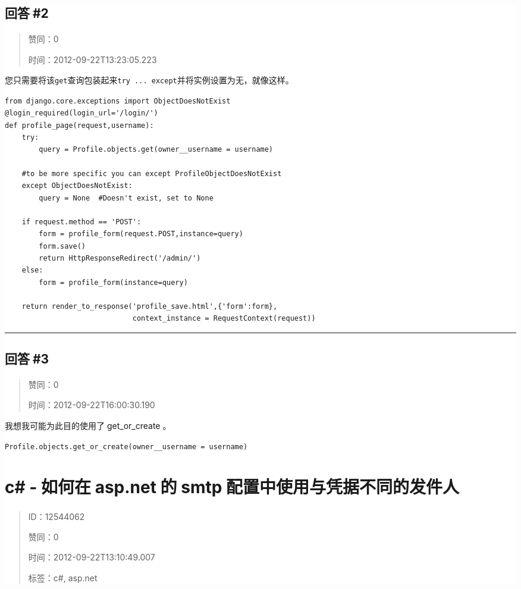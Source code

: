 ## 回答 #2

> 赞同：0
> 
> 时间：2012-09-22T13:23:05.223

您只需要将该`get`查询包装起来`try ... except`并将实例设置为无，就像这样。

```
from django.core.exceptions import ObjectDoesNotExist
@login_required(login_url='/login/')
def profile_page(request,username):
    try:
        query = Profile.objects.get(owner__username = username)

    #to be more specific you can except ProfileObjectDoesNotExist
    except ObjectDoesNotExist: 
        query = None  #Doesn't exist, set to None

    if request.method == 'POST':
        form = profile_form(request.POST,instance=query)
        form.save()
        return HttpResponseRedirect('/admin/')
    else:
        form = profile_form(instance=query)

    return render_to_response('profile_save.html',{'form':form},
                              context_instance = RequestContext(request)) 
```

* * *

## 回答 #3

> 赞同：0
> 
> 时间：2012-09-22T16:00:30.190

我想我可能为此目的使用了 get_or_create 。

```
Profile.objects.get_or_create(owner__username = username) 
```

# c# - 如何在 asp.net 的 smtp 配置中使用与凭据不同的发件人

> ID：12544062
> 
> 赞同：0
> 
> 时间：2012-09-22T13:10:49.007
> 
> 标签：c#, asp.net
